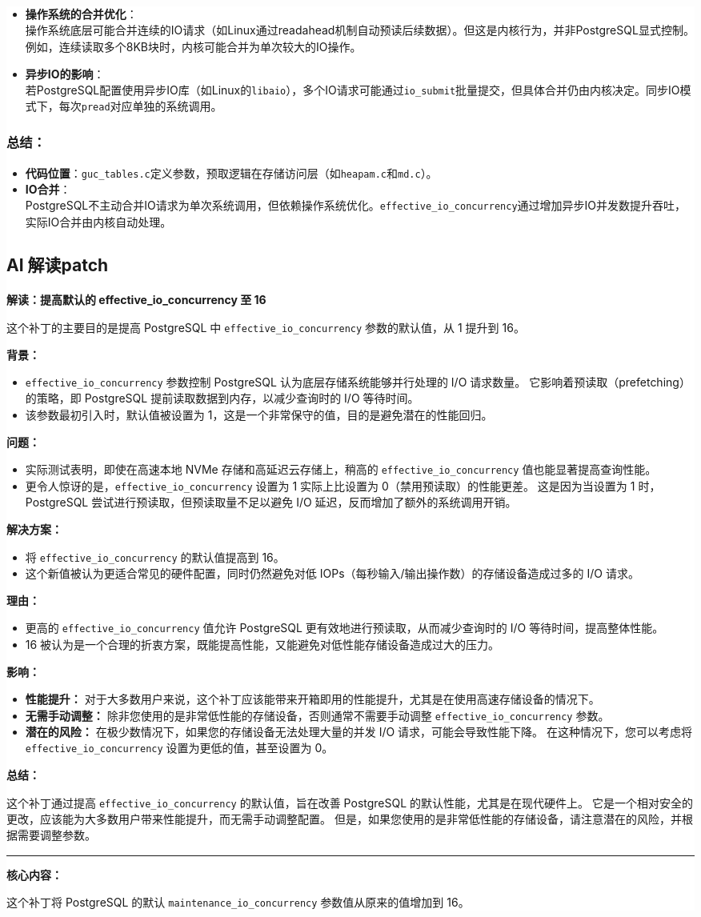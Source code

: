 - **操作系统的合并优化**：    
  操作系统底层可能合并连续的IO请求（如Linux通过readahead机制自动预读后续数据）。但这是内核行为，并非PostgreSQL显式控制。例如，连续读取多个8KB块时，内核可能合并为单次较大的IO操作。  
  
- **异步IO的影响**：    
  若PostgreSQL配置使用异步IO库（如Linux的`libaio`），多个IO请求可能通过`io_submit`批量提交，但具体合并仍由内核决定。同步IO模式下，每次`pread`对应单独的系统调用。  
   
### 总结：  
- **代码位置**：`guc_tables.c`定义参数，预取逻辑在存储访问层（如`heapam.c`和`md.c`）。  
- **IO合并**：    
  PostgreSQL不主动合并IO请求为单次系统调用，但依赖操作系统优化。`effective_io_concurrency`通过增加异步IO并发数提升吞吐，实际IO合并由内核自动处理。  
    
    
## AI 解读patch    
**解读：提高默认的 effective_io_concurrency 至 16**  
  
这个补丁的主要目的是提高 PostgreSQL 中 `effective_io_concurrency` 参数的默认值，从 1 提升到 16。  
  
**背景：**  
  
*   `effective_io_concurrency` 参数控制 PostgreSQL 认为底层存储系统能够并行处理的 I/O 请求数量。  它影响着预读取（prefetching）的策略，即 PostgreSQL 提前读取数据到内存，以减少查询时的 I/O 等待时间。  
*   该参数最初引入时，默认值被设置为 1，这是一个非常保守的值，目的是避免潜在的性能回归。  
  
**问题：**  
  
*   实际测试表明，即使在高速本地 NVMe 存储和高延迟云存储上，稍高的 `effective_io_concurrency` 值也能显著提高查询性能。  
*   更令人惊讶的是，`effective_io_concurrency` 设置为 1 实际上比设置为 0（禁用预读取）的性能更差。  这是因为当设置为 1 时，PostgreSQL 尝试进行预读取，但预读取量不足以避免 I/O 延迟，反而增加了额外的系统调用开销。  
  
**解决方案：**  
  
*   将 `effective_io_concurrency` 的默认值提高到 16。  
*   这个新值被认为更适合常见的硬件配置，同时仍然避免对低 IOPs（每秒输入/输出操作数）的存储设备造成过多的 I/O 请求。  
  
**理由：**  
  
*   更高的 `effective_io_concurrency` 值允许 PostgreSQL 更有效地进行预读取，从而减少查询时的 I/O 等待时间，提高整体性能。  
*   16 被认为是一个合理的折衷方案，既能提高性能，又能避免对低性能存储设备造成过大的压力。  
  
**影响：**  
  
*   **性能提升：** 对于大多数用户来说，这个补丁应该能带来开箱即用的性能提升，尤其是在使用高速存储设备的情况下。  
*   **无需手动调整：** 除非您使用的是非常低性能的存储设备，否则通常不需要手动调整 `effective_io_concurrency` 参数。  
*   **潜在的风险：** 在极少数情况下，如果您的存储设备无法处理大量的并发 I/O 请求，可能会导致性能下降。  在这种情况下，您可以考虑将 `effective_io_concurrency` 设置为更低的值，甚至设置为 0。  
  
**总结：**  
  
这个补丁通过提高 `effective_io_concurrency` 的默认值，旨在改善 PostgreSQL 的默认性能，尤其是在现代硬件上。  它是一个相对安全的更改，应该能为大多数用户带来性能提升，而无需手动调整配置。  但是，如果您使用的是非常低性能的存储设备，请注意潜在的风险，并根据需要调整参数。  

---  
  
**核心内容：**

这个补丁将 PostgreSQL 的默认 `maintenance_io_concurrency` 参数值从原来的值增加到 16。
